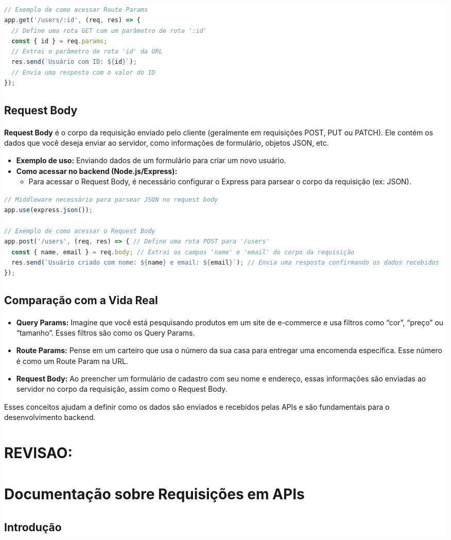 ```javascript
// Exemplo de como acessar Route Params
app.get('/users/:id', (req, res) => { 
  // Define uma rota GET com um parâmetro de rota ':id'
  const { id } = req.params; 
  // Extrai o parâmetro de rota 'id' da URL
  res.send(`Usuário com ID: ${id}`); 
  // Envia uma resposta com o valor do ID
});
```
## Request Body

**Request Body** é o corpo da requisição enviado pelo cliente (geralmente em requisições POST, PUT ou PATCH). Ele contém os dados que você deseja enviar ao servidor, como informações de formulário, objetos JSON, etc.

- **Exemplo de uso:** Enviando dados de um formulário para criar um novo usuário.
- **Como acessar no backend (Node.js/Express):**
  - Para acessar o Request Body, é necessário configurar o Express para parsear o corpo da requisição (ex: JSON).

```javascript
// Middleware necessário para parsear JSON no request body
app.use(express.json());

// Exemplo de como acessar o Request Body
app.post('/users', (req, res) => { // Define uma rota POST para '/users'
  const { name, email } = req.body; // Extrai os campos 'name' e 'email' do corpo da requisição
  res.send(`Usuário criado com nome: ${name} e email: ${email}`); // Envia uma resposta confirmando os dados recebidos
});
```
## Comparação com a Vida Real

- **Query Params:** Imagine que você está pesquisando produtos em um site de e-commerce e usa filtros como “cor”, “preço” ou “tamanho”. Esses filtros são como os Query Params.

- **Route Params:** Pense em um carteiro que usa o número da sua casa para entregar uma encomenda específica. Esse número é como um Route Param na URL.

- **Request Body:** Ao preencher um formulário de cadastro com seu nome e endereço, essas informações são enviadas ao servidor no corpo da requisição, assim como o Request Body.

Esses conceitos ajudam a definir como os dados são enviados e recebidos pelas APIs e são fundamentais para o desenvolvimento backend.


# REVISAO:
# Documentação sobre Requisições em APIs

## Introdução
